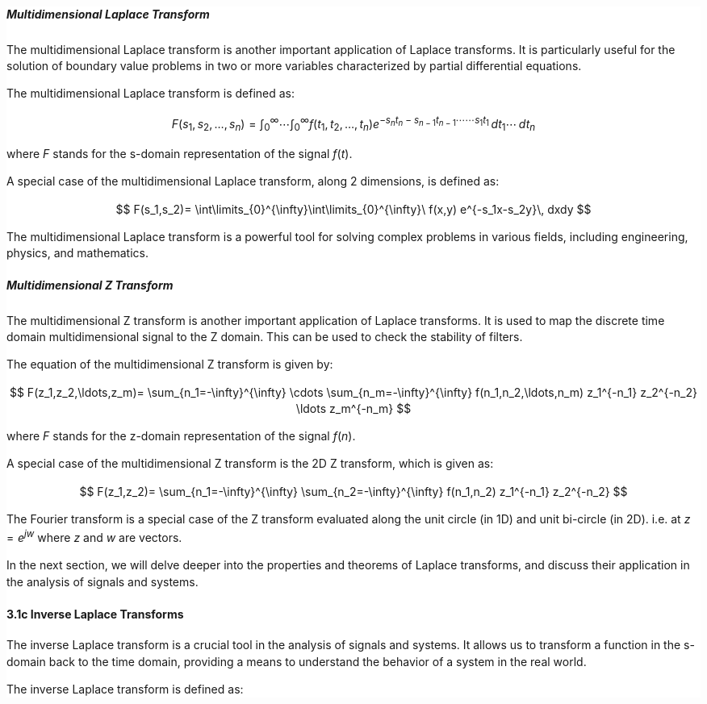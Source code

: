 ##### Multidimensional Laplace Transform

The multidimensional Laplace transform is another important application of Laplace transforms. It is particularly useful for the solution of boundary value problems in two or more variables characterized by partial differential equations.

The multidimensional Laplace transform is defined as:

$$
F(s_1,s_2,\ldots,s_n) = \int_{0}^{\infty} \cdots \int_{0}^{\infty} 
f(t_1,t_2,\ldots,t_n) e^{-s_nt_n -s_{n-1}t_{n-1} \cdots \cdots s_1t_1} \, dt_1 \cdots \,dt_n
$$

where $F$ stands for the s-domain representation of the signal $f(t)$.

A special case of the multidimensional Laplace transform, along 2 dimensions, is defined as:

$$
F(s_1,s_2)= \int\limits_{0}^{\infty}\int\limits_{0}^{\infty}\ f(x,y) e^{-s_1x-s_2y}\, dxdy
$$

The multidimensional Laplace transform is a powerful tool for solving complex problems in various fields, including engineering, physics, and mathematics.

##### Multidimensional Z Transform

The multidimensional Z transform is another important application of Laplace transforms. It is used to map the discrete time domain multidimensional signal to the Z domain. This can be used to check the stability of filters.

The equation of the multidimensional Z transform is given by:

$$
F(z_1,z_2,\ldots,z_m)= \sum_{n_1=-\infty}^{\infty} \cdots \sum_{n_m=-\infty}^{\infty} f(n_1,n_2,\ldots,n_m) z_1^{-n_1} z_2^{-n_2} \ldots z_m^{-n_m}
$$

where $F$ stands for the z-domain representation of the signal $f(n)$.

A special case of the multidimensional Z transform is the 2D Z transform, which is given as:

$$
F(z_1,z_2)= \sum_{n_1=-\infty}^{\infty} \sum_{n_2=-\infty}^{\infty} f(n_1,n_2) z_1^{-n_1} z_2^{-n_2}
$$

The Fourier transform is a special case of the Z transform evaluated along the unit circle (in 1D) and unit bi-circle (in 2D). i.e. at $z=e^{jw}$ where $z$ and $w$ are vectors.

In the next section, we will delve deeper into the properties and theorems of Laplace transforms, and discuss their application in the analysis of signals and systems.

#### 3.1c Inverse Laplace Transforms

The inverse Laplace transform is a crucial tool in the analysis of signals and systems. It allows us to transform a function in the s-domain back to the time domain, providing a means to understand the behavior of a system in the real world.

The inverse Laplace transform is defined as:
